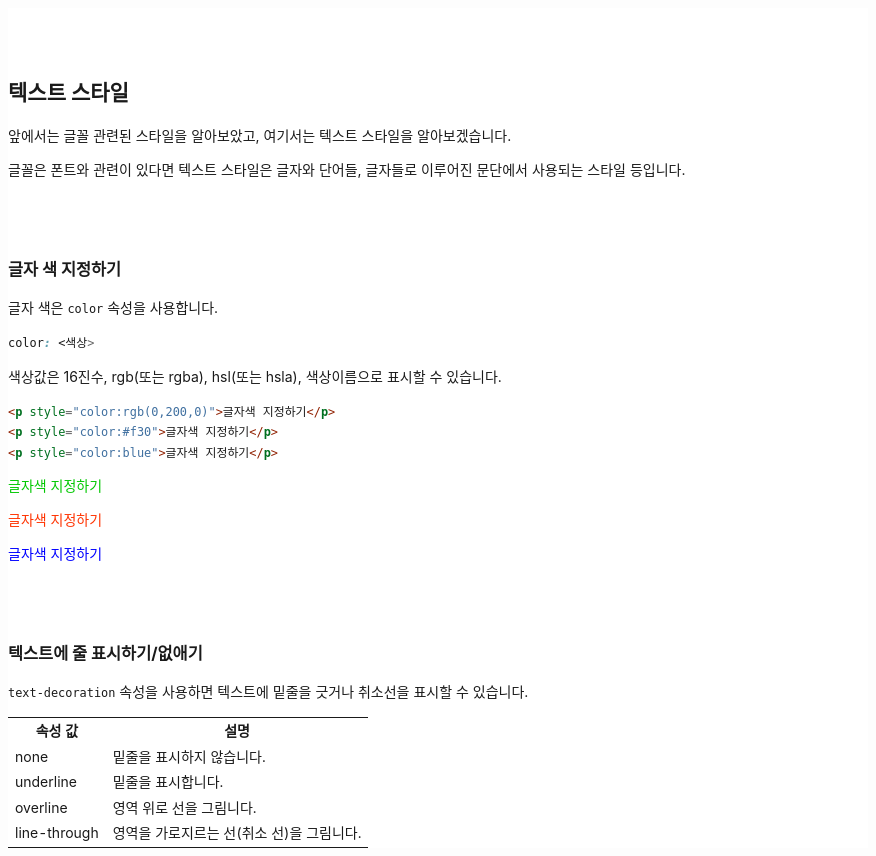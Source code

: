 
<br><br>


## 텍스트 스타일

앞에서는 글꼴 관련된 스타일을 알아보았고, 여기서는 텍스트 스타일을 알아보겠습니다.

글꼴은 폰트와 관련이 있다면 텍스트 스타일은 글자와 단어들, 글자들로 이루어진 문단에서 사용되는 스타일 등입니다.

<br><br>


### 글자 색 지정하기

글자 색은 `color` 속성을 사용합니다.

```css
color: <색상>
```

색상값은 16진수, rgb(또는 rgba), hsl(또는 hsla), 색상이름으로 표시할 수 있습니다.

```html
<p style="color:rgb(0,200,0)">글자색 지정하기</p>
<p style="color:#f30">글자색 지정하기</p>
<p style="color:blue">글자색 지정하기</p>
```

<p style="color:rgb(0,200,0)">글자색 지정하기</p>
<p style="color:#f30">글자색 지정하기</p>
<p style="color:blue">글자색 지정하기</p>

<br><br>


### 텍스트에 줄 표시하기/없애기

`text-decoration` 속성을 사용하면 텍스트에 밑줄을 긋거나 취소선을 표시할 수 있습니다.

<table>
    <tr>
        <th>속성 값</th>
        <th>설명</th>
    </tr>
    <tr>
        <td>none</td>
        <td>밑줄을 표시하지 않습니다.</td>
    </tr>
    <tr>
        <td>underline</td>
        <td>밑줄을 표시합니다.</td>
    </tr>
    <tr>
        <td>overline</td>
        <td>영역 위로 선을 그림니다.</td>
    </tr>
    <tr>
        <td>line-through</td>
        <td>영역을 가로지르는 선(취소 선)을 그림니다.</td>
    </tr>
</table>
